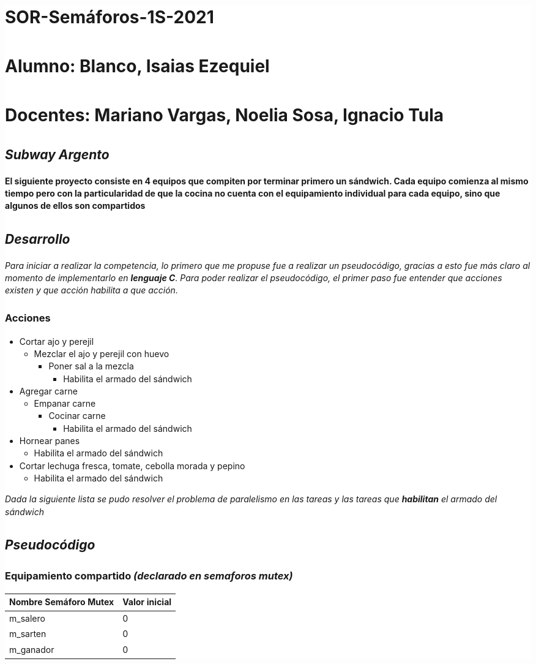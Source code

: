 # **SOR-Semáforos-1S-2021**
# Alumno: Blanco, Isaias Ezequiel
# Docentes: Mariano Vargas, Noelia Sosa, Ignacio Tula
## *Subway Argento*



**El siguiente proyecto consiste en 4 equipos que compiten por terminar primero un sándwich. Cada equipo comienza al mismo tiempo pero con la particularidad de que la cocina no cuenta con el equipamiento individual para cada equipo, sino que algunos de ellos son compartidos**

## ***Desarrollo***
_Para iniciar a realizar la competencia, lo primero que me propuse fue a realizar un pseudocódigo, gracias a esto fue más claro al momento de implementarlo en **lenguaje C**. Para poder realizar el pseudocódigo, el primer paso fue entender que acciones existen y que acción habilita a que acción._

### Acciones
- Cortar ajo y perejil
  - Mezclar el ajo y perejil con huevo
    - Poner sal a la mezcla
      - Habilita el armado del sándwich
- Agregar carne
  - Empanar carne
    - Cocinar carne
      - Habilita el armado del sándwich
- Hornear panes
  - Habilita el armado del sándwich
- Cortar lechuga fresca, tomate, cebolla morada y pepino
  - Habilita el armado del sándwich

*Dada la siguiente lista se pudo resolver el problema de paralelismo en las tareas y las tareas que **habilitan** el armado del sándwich*


## ***Pseudocódigo***

### Equipamiento compartido _(declarado en semaforos mutex)_
| Nombre Semáforo Mutex  | Valor inicial  |
| :------------ | :------------
| m_salero | 0 |
| m_sarten | 0 |
| m_ganador | 0 |
